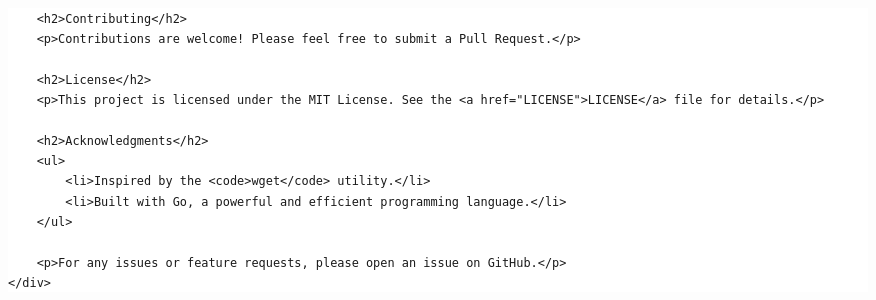        <h2>Contributing</h2>
        <p>Contributions are welcome! Please feel free to submit a Pull Request.</p>

        <h2>License</h2>
        <p>This project is licensed under the MIT License. See the <a href="LICENSE">LICENSE</a> file for details.</p>

        <h2>Acknowledgments</h2>
        <ul>
            <li>Inspired by the <code>wget</code> utility.</li>
            <li>Built with Go, a powerful and efficient programming language.</li>
        </ul>

        <p>For any issues or feature requests, please open an issue on GitHub.</p>
    </div>
</body>
</html>
